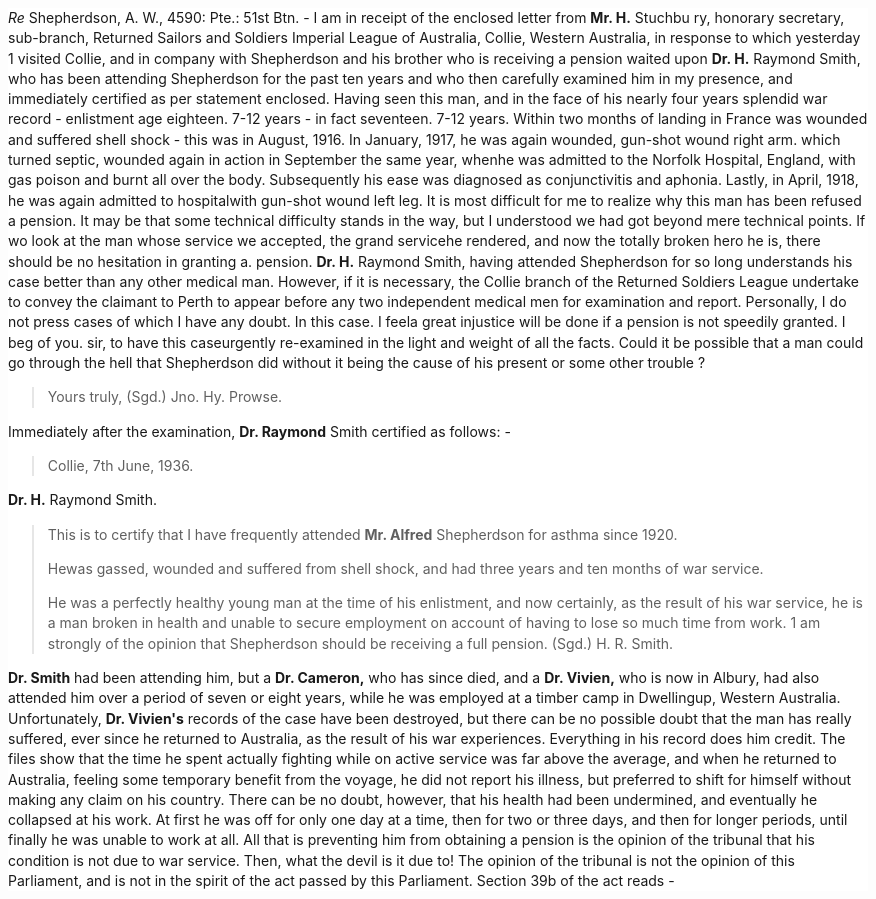  *Re* Shepherdson, A. W., 4590: Pte.: 51st Btn. - I am in receipt of the enclosed letter from  **Mr. H.**  Stuchbu ry, honorary secretary, sub-branch, Returned Sailors and Soldiers Imperial League of Australia, Collie, Western Australia, in response to which yesterday 1 visited Collie, and in company with Shepherdson and his brother who is receiving a pension waited upon  **Dr. H.**  Raymond Smith, who has been attending Shepherdson for the past ten years and who then carefully examined him in my presence, and immediately certified as per statement enclosed. Having seen this man, and in the face of his nearly four years splendid war record - enlistment age eighteen. 7-12 years - in fact seventeen. 7-12 years. Within two months of landing in France was wounded and suffered shell shock - this was in August, 1916. In January, 1917, he was again wounded, gun-shot wound right arm. which turned septic, wounded again in action in September the same year, whenhe was admitted to the Norfolk Hospital, England, with gas poison and burnt all over the body. Subsequently his ease was diagnosed as conjunctivitis and aphonia. Lastly, in April, 1918, he was again admitted to hospitalwith gun-shot wound left leg. It is most difficult for me to realize why this man has been refused a pension. It may be that some technical difficulty stands in the way, but I understood we had got beyond mere technical points. If wo look at the man whose service we accepted, the grand servicehe rendered, and now the totally broken hero he is, there should be no hesitation in granting a. pension.  **Dr. H.**  Raymond Smith, having attended Shepherdson for so long understands his case better than any other medical man. However, if it is necessary, the Collie branch of the Returned Soldiers League undertake to convey the claimant to Perth to appear before any two independent medical men for examination and report. Personally, I do not press cases of which I have any doubt. In this case. I feela great injustice will be done if a pension is not speedily granted. I beg of you. sir, to have this caseurgently re-examined in the light and weight of all the facts. Could it be possible that a man could go through the hell that Shepherdson did without it being the cause of his present or some other trouble ? 
  >
  >Yours truly, (Sgd.) Jno. Hy. Prowse. 

Immediately after the examination,  **Dr. Raymond**  Smith certified as follows: - 

  >Collie, 7th June, 1936. 
  >
  >
 **Dr. H.** Raymond Smith. 
  >
  >This is to certify that I have frequently attended  **Mr. Alfred**  Shepherdson for asthma since 1920. 
  >
  >Hewas gassed, wounded and suffered from shell shock, and had three years and ten months of war service. 
  >
  >He was a perfectly healthy young man at the time of his enlistment, and now certainly, as the result of his war service, he is a man broken in health and unable to secure employment on account of having to lose so much time from work. 1 am strongly of the opinion that Shepherdson should be receiving a full pension. (Sgd.) H. R. Smith. 


 **Dr. Smith** had been attending him, but a  **Dr. Cameron,**  who has since died, and a  **Dr. Vivien,**  who is now in Albury, had also attended him over a period of seven or eight years, while he was employed at a timber camp in Dwellingup, Western Australia. Unfortunately,  **Dr. Vivien's**  records of the case have been destroyed, but there can be no possible doubt that the man has really suffered, ever since he returned to Australia, as the result of his war experiences. Everything in his record does him credit. The files show that the time he spent actually fighting while on active service was far above the average, and when he returned to Australia, feeling some temporary benefit from the voyage, he did not report his illness, but preferred to shift for himself without making any claim on his country. There can be no doubt, however, that his health had been undermined, and eventually he collapsed at his work. At first he was off for only one day at a time, then for two or three days, and then for longer periods, until finally he was unable to work at all. All that is preventing him from obtaining a pension is the opinion of the tribunal that his condition is not due to war service. Then, what the devil is it due to! The opinion of the tribunal is not the opinion of this Parliament, and is not in the spirit of the act passed by this Parliament. Section 39b of the act reads - 
